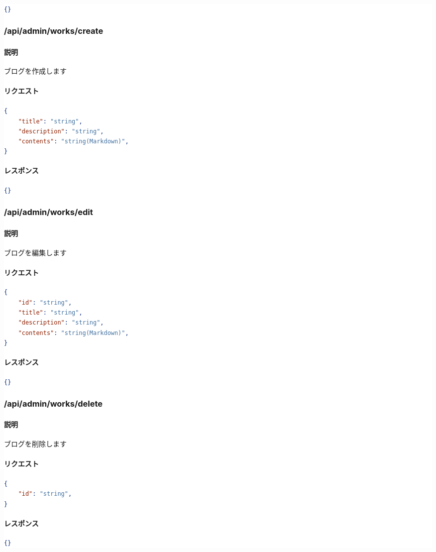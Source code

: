 ```json
{}
```

### /api/admin/works/create
#### 説明
ブログを作成します
#### リクエスト
```json
{
    "title": "string",
    "description": "string",
    "contents": "string(Markdown)",
}
```
#### レスポンス
```json
{}
```
### /api/admin/works/edit
#### 説明
ブログを編集します
#### リクエスト
```json
{
    "id": "string",
    "title": "string",
    "description": "string",
    "contents": "string(Markdown)",
}
```
#### レスポンス
```json
{}
```
### /api/admin/works/delete
#### 説明
ブログを削除します
#### リクエスト
```json
{
    "id": "string",
}
```
#### レスポンス
```json
{}
```
